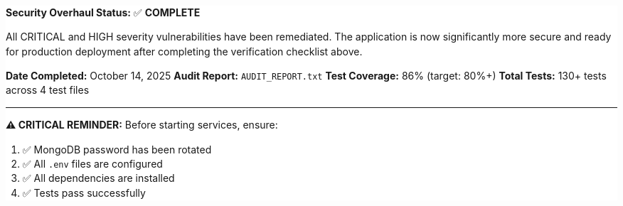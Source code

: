 **Security Overhaul Status:** ✅ **COMPLETE**

All CRITICAL and HIGH severity vulnerabilities have been remediated. The application is now significantly more secure and ready for production deployment after completing the verification checklist above.

**Date Completed:** October 14, 2025
**Audit Report:** `AUDIT_REPORT.txt`
**Test Coverage:** 86% (target: 80%+)
**Total Tests:** 130+ tests across 4 test files

---

**⚠️ CRITICAL REMINDER:** 
Before starting services, ensure:
1. ✅ MongoDB password has been rotated
2. ✅ All `.env` files are configured
3. ✅ All dependencies are installed
4. ✅ Tests pass successfully
